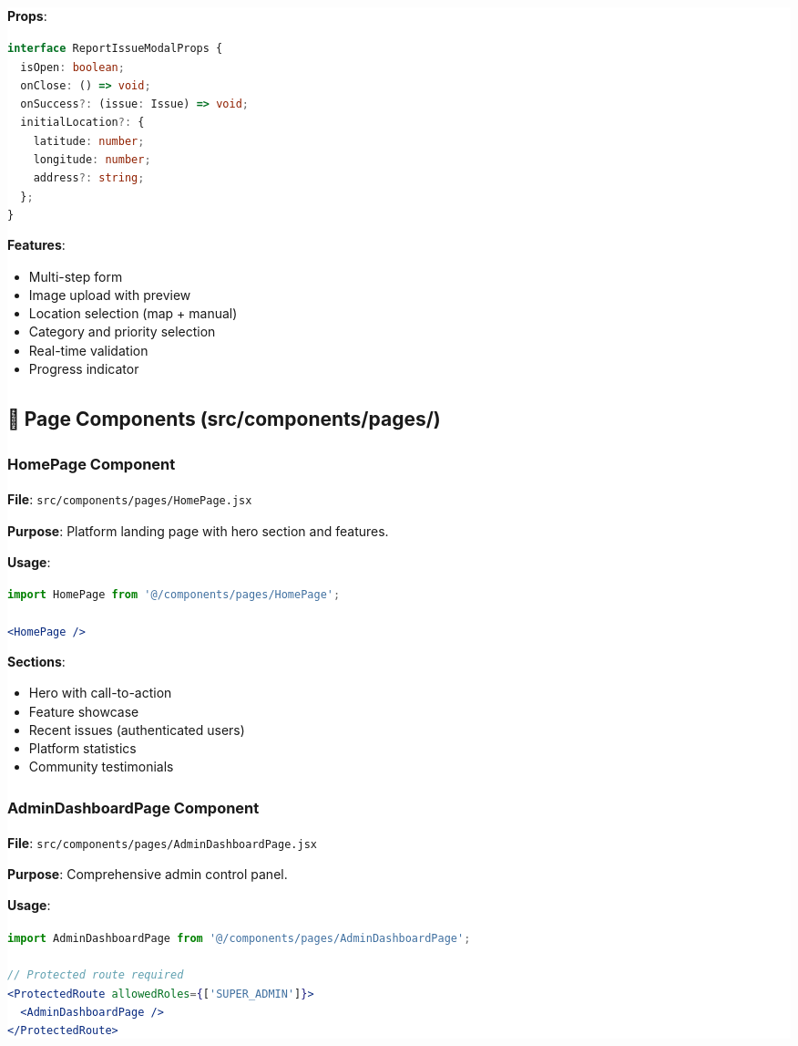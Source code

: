 **Props**:
```typescript
interface ReportIssueModalProps {
  isOpen: boolean;
  onClose: () => void;
  onSuccess?: (issue: Issue) => void;
  initialLocation?: {
    latitude: number;
    longitude: number;
    address?: string;
  };
}
```

**Features**:
- Multi-step form
- Image upload with preview
- Location selection (map + manual)
- Category and priority selection
- Real-time validation
- Progress indicator

## 📄 Page Components (src/components/pages/)

### HomePage Component

**File**: `src/components/pages/HomePage.jsx`

**Purpose**: Platform landing page with hero section and features.

**Usage**:
```jsx
import HomePage from '@/components/pages/HomePage';

<HomePage />
```

**Sections**:
- Hero with call-to-action
- Feature showcase
- Recent issues (authenticated users)
- Platform statistics
- Community testimonials

### AdminDashboardPage Component

**File**: `src/components/pages/AdminDashboardPage.jsx`

**Purpose**: Comprehensive admin control panel.

**Usage**:
```jsx
import AdminDashboardPage from '@/components/pages/AdminDashboardPage';

// Protected route required
<ProtectedRoute allowedRoles={['SUPER_ADMIN']}>
  <AdminDashboardPage />
</ProtectedRoute>
```
